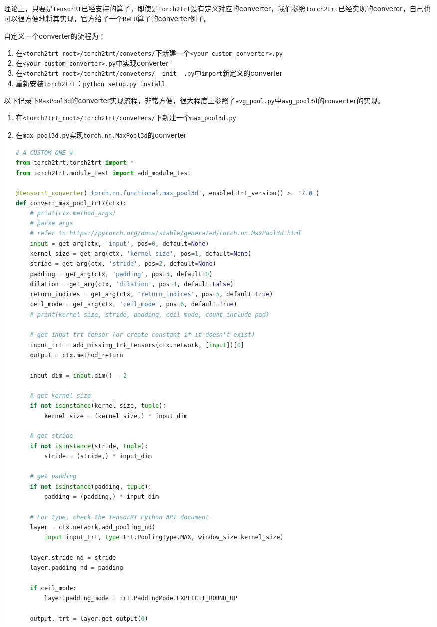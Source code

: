 理论上，只要是`TensorRT`已经支持的算子，即使是`torch2trt`没有定义对应的converter，我们参照`torch2trt`已经实现的converer，自己也可以很方便地将其实现，官方给了一个`ReLU`算子的converter[例子](https://nvidia-ai-iot.github.io/torch2trt/v0.2.0/usage/custom_converter.html)。

自定义一个converter的流程为：

1. 在`<torch2trt_root>/torch2trt/conveters/`下新建一个`<your_custom_converter>.py`
2. 在`<your_custom_converter>.py`中实现converter
3. 在`<torch2trt_root>/torch2trt/conveters/__init__.py`中`import`新定义的converter
4. 重新安装`torch2trt`：`python setup.py install`

以下记录下`MaxPool3d`的converter实现流程，非常方便，很大程度上参照了`avg_pool.py`中`avg_pool3d`的`converter`的实现。

1. 在`<torch2trt_root>/torch2trt/conveters/`下新建一个`max_pool3d.py`

2. 在`max_pool3d.py`实现`torch.nn.MaxPool3d`的converter

   ```python
   # A CUSTOM ONE #
   from torch2trt.torch2trt import *
   from torch2trt.module_test import add_module_test
   
   @tensorrt_converter('torch.nn.functional.max_pool3d', enabled=trt_version() >= '7.0')
   def convert_max_pool_trt7(ctx):
       # print(ctx.method_args)
       # parse args
       # refer to https://pytorch.org/docs/stable/generated/torch.nn.MaxPool3d.html
       input = get_arg(ctx, 'input', pos=0, default=None)
       kernel_size = get_arg(ctx, 'kernel_size', pos=1, default=None)
       stride = get_arg(ctx, 'stride', pos=2, default=None)
       padding = get_arg(ctx, 'padding', pos=3, default=0)
       dilation = get_arg(ctx, 'dilation', pos=4, default=False)
       return_indices = get_arg(ctx, 'return_indices', pos=5, default=True)
       ceil_mode = get_arg(ctx, 'ceil_mode', pos=6, default=True)
       # print(kernel_size, stride, padding, ceil_mode, count_include_pad)
   
       # get input trt tensor (or create constant if it doesn't exist)
       input_trt = add_missing_trt_tensors(ctx.network, [input])[0]
       output = ctx.method_return
   
       input_dim = input.dim() - 2
   
       # get kernel size
       if not isinstance(kernel_size, tuple):
           kernel_size = (kernel_size,) * input_dim
   
       # get stride
       if not isinstance(stride, tuple):
           stride = (stride,) * input_dim
   
       # get padding
       if not isinstance(padding, tuple):
           padding = (padding,) * input_dim
   	
       # For type, check the TensorRT Python API document
       layer = ctx.network.add_pooling_nd(
           input=input_trt, type=trt.PoolingType.MAX, window_size=kernel_size)
   
       layer.stride_nd = stride
       layer.padding_nd = padding
       
       if ceil_mode:
           layer.padding_mode = trt.PaddingMode.EXPLICIT_ROUND_UP
   
       output._trt = layer.get_output(0)
   ```
